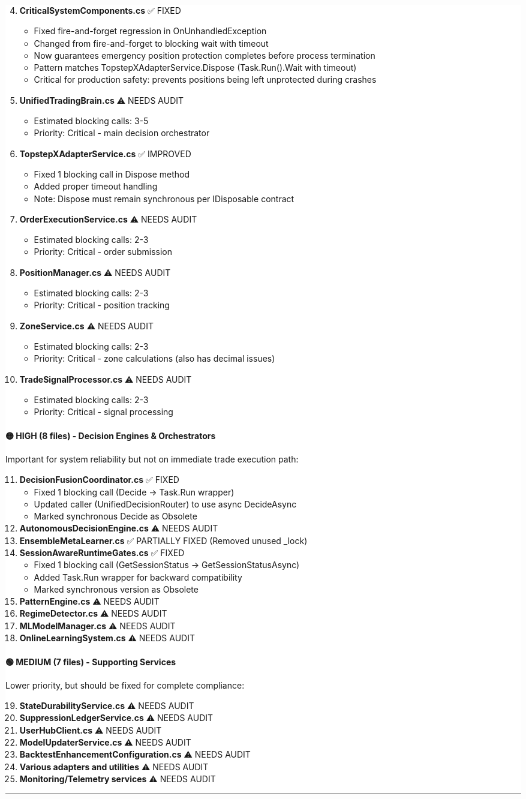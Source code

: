 4. **CriticalSystemComponents.cs** ✅ FIXED
   - Fixed fire-and-forget regression in OnUnhandledException
   - Changed from fire-and-forget to blocking wait with timeout
   - Now guarantees emergency position protection completes before process termination
   - Pattern matches TopstepXAdapterService.Dispose (Task.Run().Wait with timeout)
   - Critical for production safety: prevents positions being left unprotected during crashes

5. **UnifiedTradingBrain.cs** ⚠️ NEEDS AUDIT
   - Estimated blocking calls: 3-5
   - Priority: Critical - main decision orchestrator

6. **TopstepXAdapterService.cs** ✅ IMPROVED
   - Fixed 1 blocking call in Dispose method
   - Added proper timeout handling
   - Note: Dispose must remain synchronous per IDisposable contract

7. **OrderExecutionService.cs** ⚠️ NEEDS AUDIT
   - Estimated blocking calls: 2-3
   - Priority: Critical - order submission

8. **PositionManager.cs** ⚠️ NEEDS AUDIT
   - Estimated blocking calls: 2-3
   - Priority: Critical - position tracking

9. **ZoneService.cs** ⚠️ NEEDS AUDIT
   - Estimated blocking calls: 2-3
   - Priority: Critical - zone calculations (also has decimal issues)

10. **TradeSignalProcessor.cs** ⚠️ NEEDS AUDIT
    - Estimated blocking calls: 2-3
    - Priority: Critical - signal processing

#### 🟡 HIGH (8 files) - Decision Engines & Orchestrators
Important for system reliability but not on immediate trade execution path:

11. **DecisionFusionCoordinator.cs** ✅ FIXED
    - Fixed 1 blocking call (Decide → Task.Run wrapper)
    - Updated caller (UnifiedDecisionRouter) to use async DecideAsync
    - Marked synchronous Decide as Obsolete
12. **AutonomousDecisionEngine.cs** ⚠️ NEEDS AUDIT
13. **EnsembleMetaLearner.cs** ✅ PARTIALLY FIXED (Removed unused _lock)
14. **SessionAwareRuntimeGates.cs** ✅ FIXED
    - Fixed 1 blocking call (GetSessionStatus → GetSessionStatusAsync)
    - Added Task.Run wrapper for backward compatibility
    - Marked synchronous version as Obsolete
15. **PatternEngine.cs** ⚠️ NEEDS AUDIT
16. **RegimeDetector.cs** ⚠️ NEEDS AUDIT
17. **MLModelManager.cs** ⚠️ NEEDS AUDIT
18. **OnlineLearningSystem.cs** ⚠️ NEEDS AUDIT

#### 🟢 MEDIUM (7 files) - Supporting Services
Lower priority, but should be fixed for complete compliance:

19. **StateDurabilityService.cs** ⚠️ NEEDS AUDIT
20. **SuppressionLedgerService.cs** ⚠️ NEEDS AUDIT
21. **UserHubClient.cs** ⚠️ NEEDS AUDIT
22. **ModelUpdaterService.cs** ⚠️ NEEDS AUDIT
23. **BacktestEnhancementConfiguration.cs** ⚠️ NEEDS AUDIT
24. **Various adapters and utilities** ⚠️ NEEDS AUDIT
25. **Monitoring/Telemetry services** ⚠️ NEEDS AUDIT

---